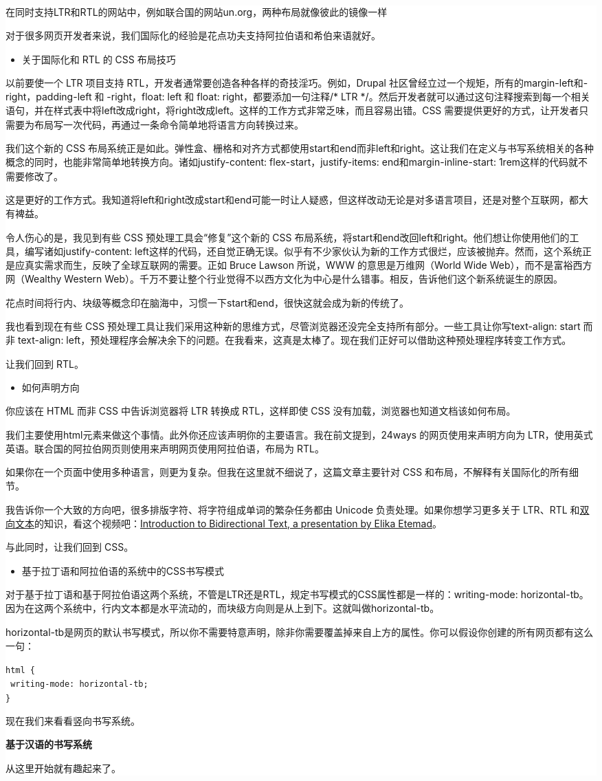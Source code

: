 



在同时支持LTR和RTL的网站中，例如联合国的网站un.org，两种布局就像彼此的镜像一样

对于很多网页开发者来说，我们国际化的经验是花点功夫支持阿拉伯语和希伯来语就好。

- 关于国际化和 RTL 的 CSS 布局技巧

以前要使一个 LTR 项目支持 RTL，开发者通常要创造各种各样的奇技淫巧。例如，Drupal 社区曾经立过一个规矩，所有的margin-left和-right，padding-left 和 -right，float: left 和 float: right，都要添加一句注释/* LTR */。然后开发者就可以通过这句注释搜索到每一个相关语句，并在样式表中将left改成right，将right改成left。这样的工作方式非常乏味，而且容易出错。CSS 需要提供更好的方式，让开发者只需要为布局写一次代码，再通过一条命令简单地将语言方向转换过来。

我们这个新的 CSS 布局系统正是如此。弹性盒、栅格和对齐方式都使用start和end而非left和right。这让我们在定义与书写系统相关的各种概念的同时，也能非常简单地转换方向。诸如justify-content: flex-start，justify-items: end和margin-inline-start: 1rem这样的代码就不需要修改了。

这是更好的工作方式。我知道将left和right改成start和end可能一时让人疑惑，但这样改动无论是对多语言项目，还是对整个互联网，都大有裨益。

令人伤心的是，我见到有些 CSS 预处理工具会“修复”这个新的 CSS 布局系统，将start和end改回left和right。他们想让你使用他们的工具，编写诸如justify-content: left这样的代码，还自觉正确无误。似乎有不少家伙认为新的工作方式很烂，应该被抛弃。然而，这个系统正是应真实需求而生，反映了全球互联网的需要。正如 Bruce Lawson 所说，WWW 的意思是万维网（World Wide Web），而不是富裕西方网（Wealthy Western Web）。千万不要让整个行业觉得不以西方文化为中心是什么错事。相反，告诉他们这个新系统诞生的原因。

花点时间将行内、块级等概念印在脑海中，习惯一下start和end，很快这就会成为新的传统了。

我也看到现在有些 CSS 预处理工具让我们采用这种新的思维方式，尽管浏览器还没完全支持所有部分。一些工具让你写text-align: start 而非 text-align: left，预处理程序会解决余下的问题。在我看来，这真是太棒了。现在我们正好可以借助这种预处理程序转变工作方式。

让我们回到 RTL。

- 如何声明方向

你应该在 HTML 而非 CSS 中告诉浏览器将 LTR 转换成 RTL，这样即使 CSS 没有加载，浏览器也知道文档该如何布局。

我们主要使用html元素来做这个事情。此外你还应该声明你的主要语言。我在前文提到，24ways 的网页使用<html lang='en-gb' dir='ltr'>来声明方向为 LTR，使用英式英语。联合国的阿拉伯网页则使用<html lang='ar' dir='rtl'>来声明网页使用阿拉伯语，布局为 RTL。

如果你在一个页面中使用多种语言，则更为复杂。但我在这里就不细说了，这篇文章主要针对 CSS 和布局，不解释有关国际化的所有细节。

我告诉你一个大致的方向吧，很多排版字符、将字符组成单词的繁杂任务都由 Unicode 负责处理。如果你想学习更多关于 LTR、RTL 和[双向文本](https://en.wikipedia.org/wiki/Bi-directional_text)的知识，看这个视频吧：[Introduction to Bidirectional Text, a presentation by Elika Etemad](https://www.youtube.com/watch?v=XgqP0qogg6U)。

与此同时，让我们回到 CSS。

- 基于拉丁语和阿拉伯语的系统中的CSS书写模式

对于基于拉丁语和基于阿拉伯语这两个系统，不管是LTR还是RTL，规定书写模式的CSS属性都是一样的：writing-mode: horizontal-tb。因为在这两个系统中，行内文本都是水平流动的，而块级方向则是从上到下。这就叫做horizontal-tb。

horizontal-tb是网页的默认书写模式，所以你不需要特意声明，除非你需要覆盖掉来自上方的属性。你可以假设你创建的所有网页都有这么一句：

```
html {
 writing-mode: horizontal-tb;
}
```

现在我们来看看竖向书写系统。

**基于汉语的书写系统**

从这里开始就有趣起来了。
